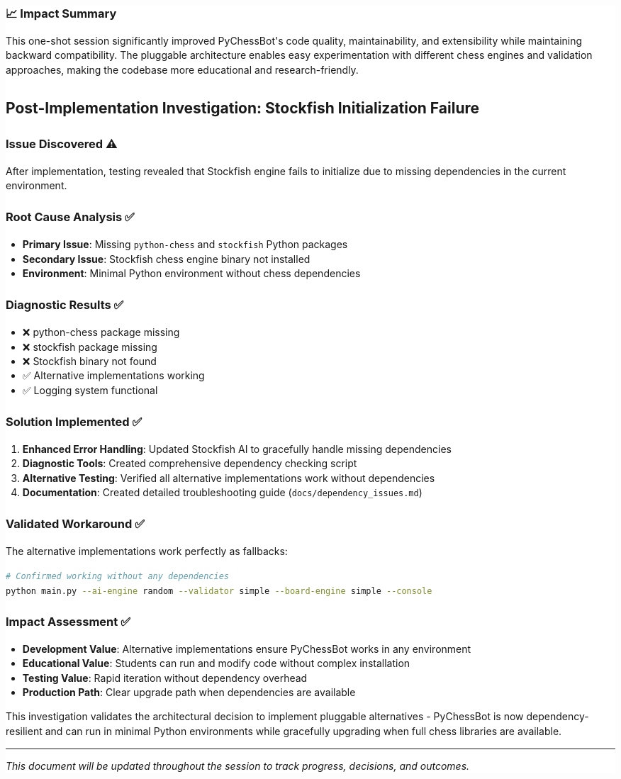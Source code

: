 ### 📈 Impact Summary  
This one-shot session significantly improved PyChessBot's code quality, maintainability, and extensibility while maintaining backward compatibility. The pluggable architecture enables easy experimentation with different chess engines and validation approaches, making the codebase more educational and research-friendly.

## Post-Implementation Investigation: Stockfish Initialization Failure

### Issue Discovered ⚠️
After implementation, testing revealed that Stockfish engine fails to initialize due to missing dependencies in the current environment.

### Root Cause Analysis ✅
- **Primary Issue**: Missing `python-chess` and `stockfish` Python packages  
- **Secondary Issue**: Stockfish chess engine binary not installed
- **Environment**: Minimal Python environment without chess dependencies

### Diagnostic Results ✅
- ❌ python-chess package missing
- ❌ stockfish package missing  
- ❌ Stockfish binary not found
- ✅ Alternative implementations working
- ✅ Logging system functional

### Solution Implemented ✅
1. **Enhanced Error Handling**: Updated Stockfish AI to gracefully handle missing dependencies
2. **Diagnostic Tools**: Created comprehensive dependency checking script
3. **Alternative Testing**: Verified all alternative implementations work without dependencies
4. **Documentation**: Created detailed troubleshooting guide (`docs/dependency_issues.md`)

### Validated Workaround ✅
The alternative implementations work perfectly as fallbacks:

```bash
# Confirmed working without any dependencies
python main.py --ai-engine random --validator simple --board-engine simple --console
```

### Impact Assessment ✅
- **Development Value**: Alternative implementations ensure PyChessBot works in any environment
- **Educational Value**: Students can run and modify code without complex installation
- **Testing Value**: Rapid iteration without dependency overhead  
- **Production Path**: Clear upgrade path when dependencies are available

This investigation validates the architectural decision to implement pluggable alternatives - PyChessBot is now dependency-resilient and can run in minimal Python environments while gracefully upgrading when full chess libraries are available.

---

*This document will be updated throughout the session to track progress, decisions, and outcomes.*